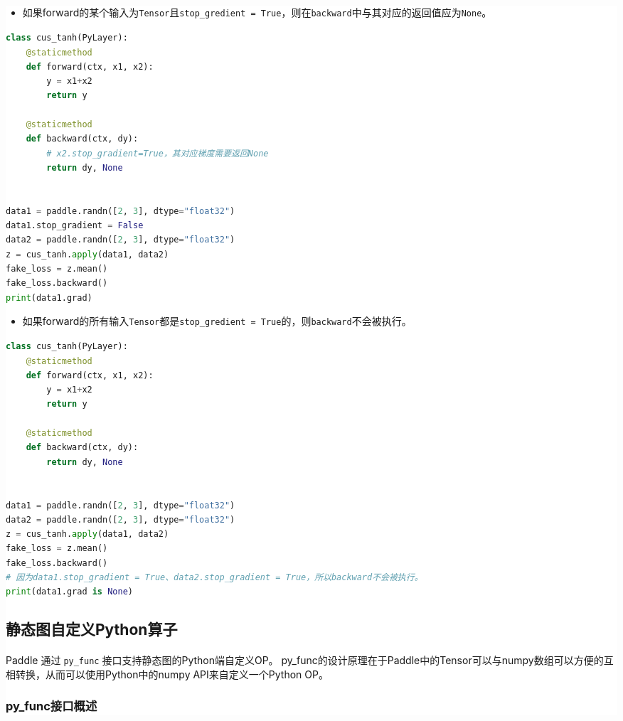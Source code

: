 - 如果forward的某个输入为`Tensor`且`stop_gredient = True`，则在`backward`中与其对应的返回值应为`None`。
```Python
class cus_tanh(PyLayer):
    @staticmethod
    def forward(ctx, x1, x2):
        y = x1+x2
        return y

    @staticmethod
    def backward(ctx, dy):
        # x2.stop_gradient=True，其对应梯度需要返回None
        return dy, None


data1 = paddle.randn([2, 3], dtype="float32")
data1.stop_gradient = False
data2 = paddle.randn([2, 3], dtype="float32")
z = cus_tanh.apply(data1, data2)
fake_loss = z.mean()
fake_loss.backward()
print(data1.grad)
```

- 如果forward的所有输入`Tensor`都是`stop_gredient = True`的，则`backward`不会被执行。
```Python
class cus_tanh(PyLayer):
    @staticmethod
    def forward(ctx, x1, x2):
        y = x1+x2
        return y

    @staticmethod
    def backward(ctx, dy):
        return dy, None


data1 = paddle.randn([2, 3], dtype="float32")
data2 = paddle.randn([2, 3], dtype="float32")
z = cus_tanh.apply(data1, data2)
fake_loss = z.mean()
fake_loss.backward()
# 因为data1.stop_gradient = True、data2.stop_gradient = True，所以backward不会被执行。
print(data1.grad is None)
```


## 静态图自定义Python算子
Paddle 通过 `py_func` 接口支持静态图的Python端自定义OP。 py_func的设计原理在于Paddle中的Tensor可以与numpy数组可以方便的互相转换，从而可以使用Python中的numpy API来自定义一个Python OP。


### py_func接口概述

